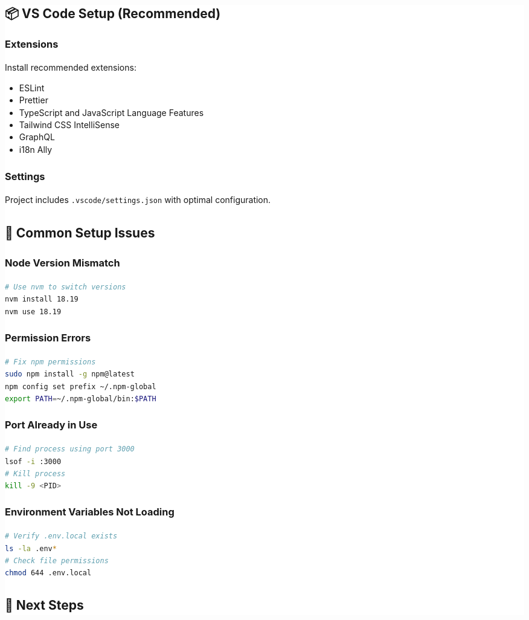 ## 📦 VS Code Setup (Recommended)

### Extensions

Install recommended extensions:
- ESLint
- Prettier
- TypeScript and JavaScript Language Features
- Tailwind CSS IntelliSense
- GraphQL
- i18n Ally

### Settings

Project includes `.vscode/settings.json` with optimal configuration.

## 🚨 Common Setup Issues

### Node Version Mismatch
```bash
# Use nvm to switch versions
nvm install 18.19
nvm use 18.19
```

### Permission Errors
```bash
# Fix npm permissions
sudo npm install -g npm@latest
npm config set prefix ~/.npm-global
export PATH=~/.npm-global/bin:$PATH
```

### Port Already in Use
```bash
# Find process using port 3000
lsof -i :3000
# Kill process
kill -9 <PID>
```

### Environment Variables Not Loading
```bash
# Verify .env.local exists
ls -la .env*
# Check file permissions
chmod 644 .env.local
```

## 🎯 Next Steps
